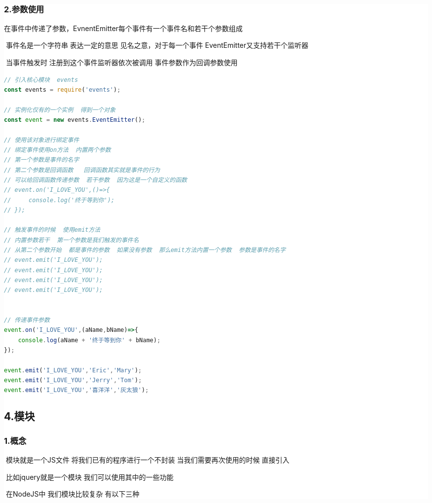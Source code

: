 ### 2.参数使用

​	在事件中传递了参数，EvnentEmitter每个事件有一个事件名和若干个参数组成

​	事件名是一个字符串 表达一定的意思  见名之意，对于每一个事件  EventEmitter又支持若干个监听器

​	当事件触发时 注册到这个事件监听器依次被调用  事件参数作为回调参数使用

```js
// 引入核心模块  events
const events = require('events');

// 实例化仅有的一个实例  得到一个对象
const event = new events.EventEmitter();

// 使用该对象进行绑定事件
// 绑定事件使用on方法  内置两个参数
// 第一个参数是事件的名字
// 第二个参数是回调函数   回调函数其实就是事件的行为
// 可以给回调函数传递参数  若干参数  因为这是一个自定义的函数
// event.on('I_LOVE_YOU',()=>{
//     console.log('终于等到你');
// });

// 触发事件的时候  使用emit方法
// 内置参数若干  第一个参数是我们触发的事件名
// 从第二个参数开始  都是事件的参数  如果没有参数  那么emit方法内置一个参数  参数是事件的名字
// event.emit('I_LOVE_YOU');
// event.emit('I_LOVE_YOU');
// event.emit('I_LOVE_YOU');
// event.emit('I_LOVE_YOU');


// 传递事件参数
event.on('I_LOVE_YOU',(aName,bName)=>{
    console.log(aName + '终于等到你' + bName);
});

event.emit('I_LOVE_YOU','Eric','Mary');
event.emit('I_LOVE_YOU','Jerry','Tom');
event.emit('I_LOVE_YOU','喜洋洋','灰太狼');
```



## 4.模块

### 1.概念

​	模块就是一个JS文件  将我们已有的程序进行一个不封装  当我们需要再次使用的时候  直接引入

​	比如jquery就是一个模块  我们可以使用其中的一些功能

​	在NodeJS中  我们模块比较复杂  有以下三种
